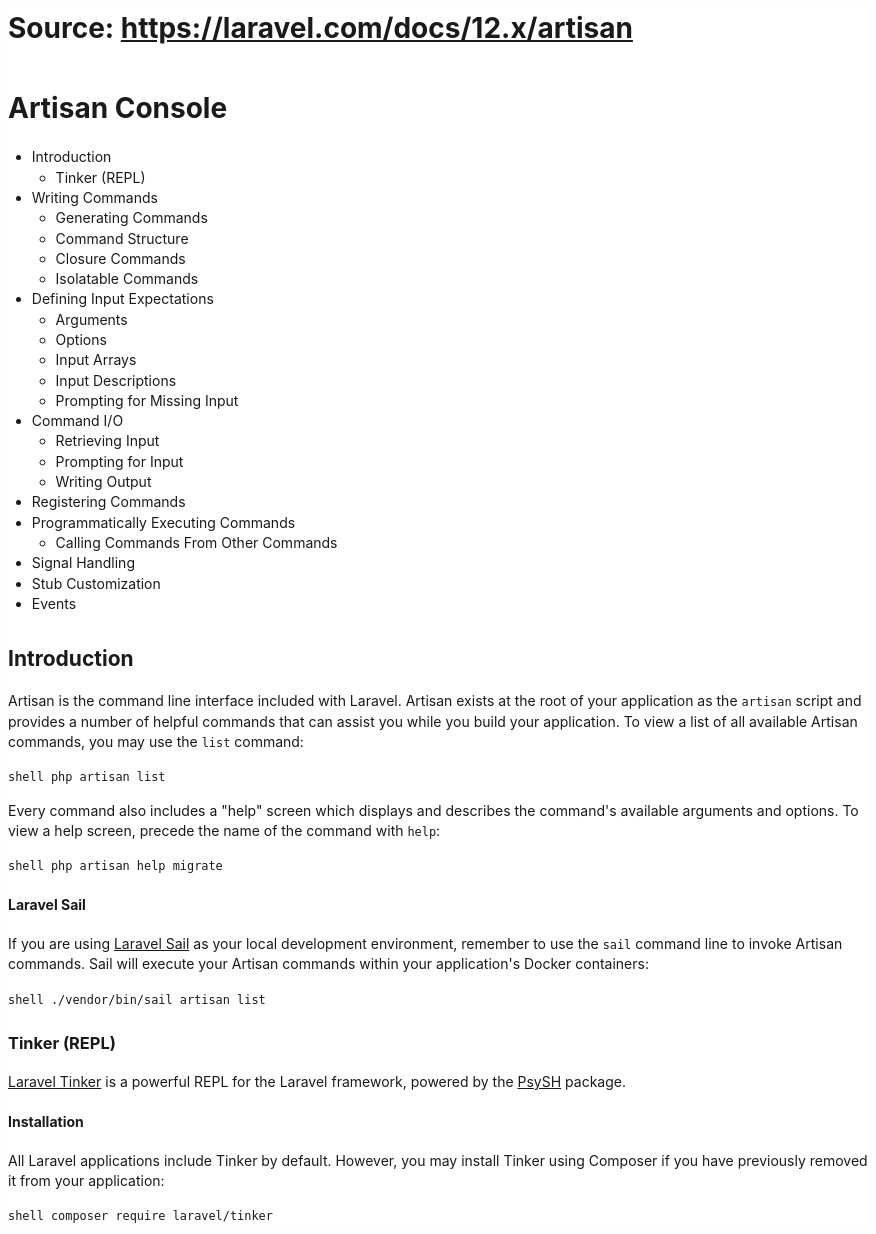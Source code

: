 # Source: https://laravel.com/docs/12.x/artisan

# Artisan Console

  * Introduction
    * Tinker (REPL)
  * Writing Commands
    * Generating Commands
    * Command Structure
    * Closure Commands
    * Isolatable Commands
  * Defining Input Expectations
    * Arguments
    * Options
    * Input Arrays
    * Input Descriptions
    * Prompting for Missing Input
  * Command I/O
    * Retrieving Input
    * Prompting for Input
    * Writing Output
  * Registering Commands
  * Programmatically Executing Commands
    * Calling Commands From Other Commands
  * Signal Handling
  * Stub Customization
  * Events



## Introduction

Artisan is the command line interface included with Laravel. Artisan exists at the root of your application as the `artisan` script and provides a number of helpful commands that can assist you while you build your application. To view a list of all available Artisan commands, you may use the `list` command:

```shell php artisan list ``` 

Every command also includes a "help" screen which displays and describes the command's available arguments and options. To view a help screen, precede the name of the command with `help`:

```shell php artisan help migrate ``` 

#### Laravel Sail

If you are using [Laravel Sail](/docs/12.x/sail) as your local development environment, remember to use the `sail` command line to invoke Artisan commands. Sail will execute your Artisan commands within your application's Docker containers:

```shell ./vendor/bin/sail artisan list ``` 

### Tinker (REPL)

[Laravel Tinker](https://github.com/laravel/tinker) is a powerful REPL for the Laravel framework, powered by the [PsySH](https://github.com/bobthecow/psysh) package.

#### Installation

All Laravel applications include Tinker by default. However, you may install Tinker using Composer if you have previously removed it from your application:

```shell composer require laravel/tinker ``` 
```